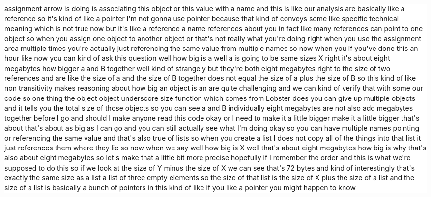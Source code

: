 assignment arrow is doing is associating
this object or this value with a name
and this is like our analysis are
basically like a reference so it's kind
of like a pointer I'm not gonna use
pointer because that kind of conveys
some like specific technical meaning
which is not true now but it's like a
reference a name references about you in
fact like many references can point to
one object so when you assign one object
to another object or that's not really
what you're doing right when you use the
assignment area multiple times you're
actually just referencing the same value
from multiple names so now when you if
you've done this an hour like now you
can kind of ask this question well how
big is a well a is going to be
same sizes X right it's about eight
megabytes how bigger a and B together
well kind of strangely but they're both
eight megabytes right to the size of two
references and are like the size of a
and the size of B together does not
equal the size of a plus the size of B
so this kind of like non transitivity
makes reasoning about how big an object
is an are quite challenging and we can
kind of verify that with some our code
so one thing the object object
underscore size function which comes
from Lobster does you can give up
multiple objects and it tells you the
total size of those objects so you can
see a and B individually eight megabytes
are not also add megabytes together
before I go and should I make anyone
read this code okay or I need to make it
a little bigger make it a little bigger
that's about that's about as big as I
can go and you can still actually see
what I'm doing okay so you can have
multiple names pointing or referencing
the same value and that's also true of
lists so when you create a list I does
not copy all of the things into that
list it just references them where they
lie so now when we say well how big is X
well that's about eight megabytes
how big is why that's also about eight
megabytes so let's make that a little
bit more precise hopefully if I remember
the order and this is what we're
supposed to do this so if we look at the
size of Y minus the size of X we can see
that's 72 bytes and kind of
interestingly that's exactly the same
size as a list a list of three empty
elements so the size of that list is the
size of X plus the size of a list and
the size of a list is basically a bunch
of pointers in this kind of like if you
like a pointer you might happen to know